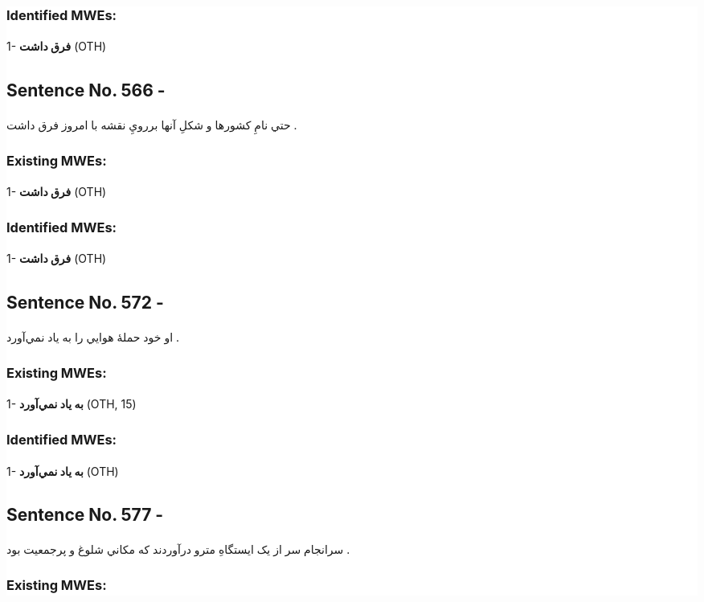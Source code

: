 ### Identified MWEs: 
1- **فرق داشت** (OTH)
## Sentence No. 566 - 
حتي نامِ کشورها و شکلِ آنها بررويِ نقشه با امروز فرق داشت . 
### Existing MWEs: 
1- **فرق داشت** (OTH)
### Identified MWEs: 
1- **فرق داشت** (OTH)
## Sentence No. 572 - 
او خود حملهٔ هوايي را به ياد نمي‌آورد . 
### Existing MWEs: 
1- **به ياد نمي‌آورد** (OTH, 15)
### Identified MWEs: 
1- **به ياد نمي‌آورد** (OTH)
## Sentence No. 577 - 
سرانجام سر از يک ايستگاهِ مترو درآوردند که مکاني شلوغ و پرجمعيت بود . 
### Existing MWEs: 
